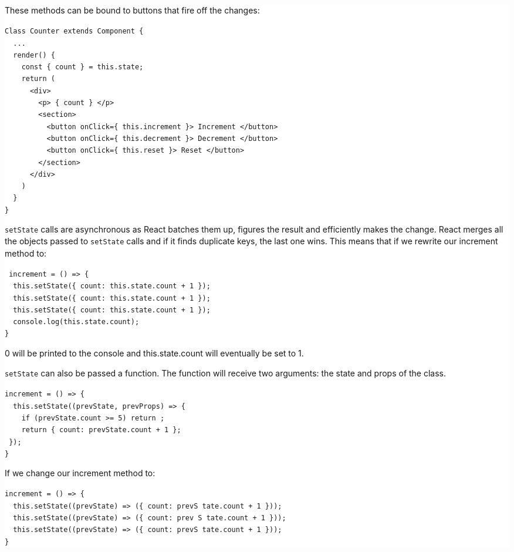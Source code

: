 These methods can be bound to buttons that fire off the changes:

```react
Class Counter extends Component {
  ...
  render() {
    const { count } = this.state;
    return (
      <div>
        <p> { count } </p>
        <section>
          <button onClick={ this.increment }> Increment </button>
          <button onClick={ this.decrement }> Decrement </button>
          <button onClick={ this.reset }> Reset </button>
        </section>
      </div>
    )
  }
}
```

`setState` calls are asynchronous as React batches them up, figures the result and efficiently makes the change. React merges all the objects passed to `setState` calls and if it finds duplicate keys, the last one wins. This means that if we rewrite our increment method to:

```react
 increment = () => {
  this.setState({ count: this.state.count + 1 });
  this.setState({ count: this.state.count + 1 });
  this.setState({ count: this.state.count + 1 });
  console.log(this.state.count);
}
```

0 will be printed to the console and this.state.count will eventually be set to 1. 

`setState` can also be passed a function. The function will receive two arguments: the state and props of the class.

```react
increment = () => {
  this.setState((prevState, prevProps) => {
    if (prevState.count >= 5) return ;
    return { count: prevState.count + 1 };
 });
}
```

If we change our increment method to:

```react
increment = () => {
  this.setState((prevState) => ({ count: prevS tate.count + 1 }));
  this.setState((prevState) => ({ count: prev S tate.count + 1 }));
  this.setState((prevState) => ({ count: prevS tate.count + 1 }));
}
```
